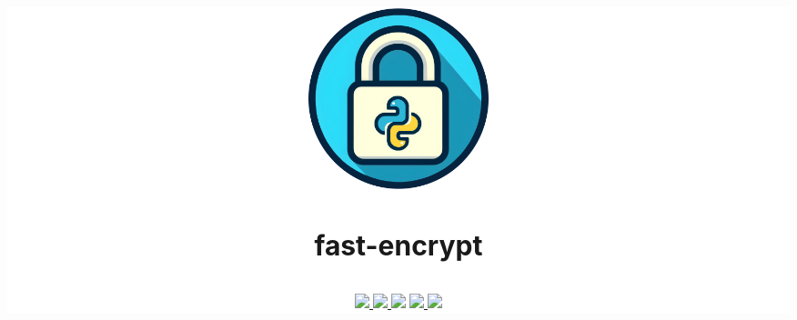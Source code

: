 <h1 align="center">
    <img src="./docs/img/logo.png" width="200"/>
    <br/>
    <p style="font-size: 30px">fast-encrypt</p>
</h1>
<p align="center">
    <a href="https://pypi.org/project/fast-encrypt/">
        <img src="https://img.shields.io/badge/PyPi-v1.0.0-blue.svg"/>
    </a>
    <a href="https://docs.python.org/3.10/">
        <img src="https://img.shields.io/badge/Python->=%20v3.10-blue.svg"/>
    </a>
    <img src="https://img.shields.io/badge/Coverage-97%25-grren.svg"/>
    <a href="./LICENSE.md">
        <img src="https://img.shields.io/badge/License-MIT-blue.svg"/>
    </a>
    <a href="https://black.readthedocs.io/en/stable/">
        <img src="https://img.shields.io/badge/Code%20style-black-000000.svg"/>
    </a>
</p>
